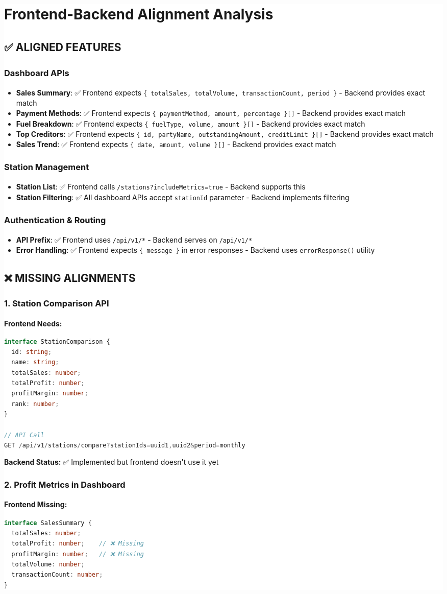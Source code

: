 # Frontend-Backend Alignment Analysis

## ✅ **ALIGNED FEATURES**

### Dashboard APIs
- **Sales Summary**: ✅ Frontend expects `{ totalSales, totalVolume, transactionCount, period }` - Backend provides exact match
- **Payment Methods**: ✅ Frontend expects `{ paymentMethod, amount, percentage }[]` - Backend provides exact match  
- **Fuel Breakdown**: ✅ Frontend expects `{ fuelType, volume, amount }[]` - Backend provides exact match
- **Top Creditors**: ✅ Frontend expects `{ id, partyName, outstandingAmount, creditLimit }[]` - Backend provides exact match
- **Sales Trend**: ✅ Frontend expects `{ date, amount, volume }[]` - Backend provides exact match

### Station Management
- **Station List**: ✅ Frontend calls `/stations?includeMetrics=true` - Backend supports this
- **Station Filtering**: ✅ All dashboard APIs accept `stationId` parameter - Backend implements filtering

### Authentication & Routing
- **API Prefix**: ✅ Frontend uses `/api/v1/*` - Backend serves on `/api/v1/*`
- **Error Handling**: ✅ Frontend expects `{ message }` in error responses - Backend uses `errorResponse()` utility

## ❌ **MISSING ALIGNMENTS**

### 1. **Station Comparison API**
**Frontend Needs:**
```typescript
interface StationComparison {
  id: string;
  name: string;
  totalSales: number;
  totalProfit: number;
  profitMargin: number;
  rank: number;
}

// API Call
GET /api/v1/stations/compare?stationIds=uuid1,uuid2&period=monthly
```

**Backend Status:** ✅ Implemented but frontend doesn't use it yet

### 2. **Profit Metrics in Dashboard**
**Frontend Missing:**
```typescript
interface SalesSummary {
  totalSales: number;
  totalProfit: number;    // ❌ Missing
  profitMargin: number;   // ❌ Missing
  totalVolume: number;
  transactionCount: number;
}
```
